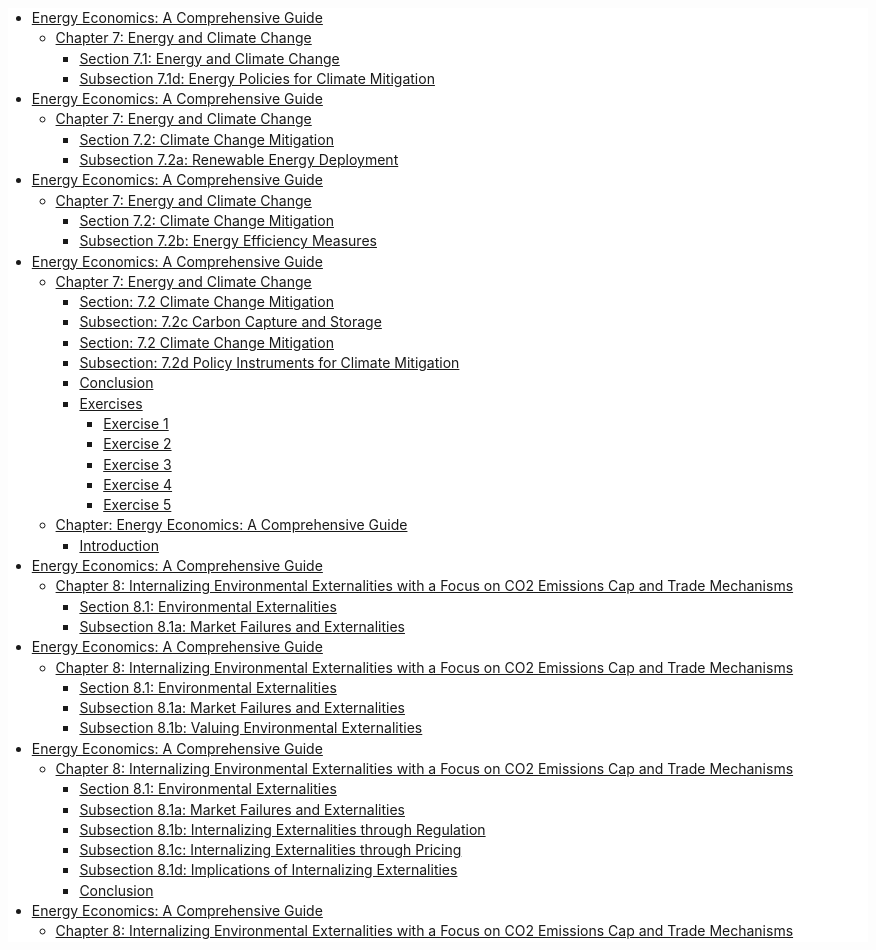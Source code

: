 - [Energy Economics: A Comprehensive Guide](#Energy-Economics:-A-Comprehensive-Guide)
  - [Chapter 7: Energy and Climate Change](#Chapter-7:-Energy-and-Climate-Change)
    - [Section 7.1: Energy and Climate Change](#Section-7.1:-Energy-and-Climate-Change)
    - [Subsection 7.1d: Energy Policies for Climate Mitigation](#Subsection-7.1d:-Energy-Policies-for-Climate-Mitigation)
- [Energy Economics: A Comprehensive Guide](#Energy-Economics:-A-Comprehensive-Guide)
  - [Chapter 7: Energy and Climate Change](#Chapter-7:-Energy-and-Climate-Change)
    - [Section 7.2: Climate Change Mitigation](#Section-7.2:-Climate-Change-Mitigation)
    - [Subsection 7.2a: Renewable Energy Deployment](#Subsection-7.2a:-Renewable-Energy-Deployment)
- [Energy Economics: A Comprehensive Guide](#Energy-Economics:-A-Comprehensive-Guide)
  - [Chapter 7: Energy and Climate Change](#Chapter-7:-Energy-and-Climate-Change)
    - [Section 7.2: Climate Change Mitigation](#Section-7.2:-Climate-Change-Mitigation)
    - [Subsection 7.2b: Energy Efficiency Measures](#Subsection-7.2b:-Energy-Efficiency-Measures)
- [Energy Economics: A Comprehensive Guide](#Energy-Economics:-A-Comprehensive-Guide)
  - [Chapter 7: Energy and Climate Change](#Chapter-7:-Energy-and-Climate-Change)
    - [Section: 7.2 Climate Change Mitigation](#Section:-7.2-Climate-Change-Mitigation)
    - [Subsection: 7.2c Carbon Capture and Storage](#Subsection:-7.2c-Carbon-Capture-and-Storage)
    - [Section: 7.2 Climate Change Mitigation](#Section:-7.2-Climate-Change-Mitigation)
    - [Subsection: 7.2d Policy Instruments for Climate Mitigation](#Subsection:-7.2d-Policy-Instruments-for-Climate-Mitigation)
    - [Conclusion](#Conclusion)
    - [Exercises](#Exercises)
      - [Exercise 1](#Exercise-1)
      - [Exercise 2](#Exercise-2)
      - [Exercise 3](#Exercise-3)
      - [Exercise 4](#Exercise-4)
      - [Exercise 5](#Exercise-5)
  - [Chapter: Energy Economics: A Comprehensive Guide](#Chapter:-Energy-Economics:-A-Comprehensive-Guide)
    - [Introduction](#Introduction)
- [Energy Economics: A Comprehensive Guide](#Energy-Economics:-A-Comprehensive-Guide)
  - [Chapter 8: Internalizing Environmental Externalities with a Focus on CO2 Emissions Cap and Trade Mechanisms](#Chapter-8:-Internalizing-Environmental-Externalities-with-a-Focus-on-CO2-Emissions-Cap-and-Trade-Mechanisms)
    - [Section 8.1: Environmental Externalities](#Section-8.1:-Environmental-Externalities)
    - [Subsection 8.1a: Market Failures and Externalities](#Subsection-8.1a:-Market-Failures-and-Externalities)
- [Energy Economics: A Comprehensive Guide](#Energy-Economics:-A-Comprehensive-Guide)
  - [Chapter 8: Internalizing Environmental Externalities with a Focus on CO2 Emissions Cap and Trade Mechanisms](#Chapter-8:-Internalizing-Environmental-Externalities-with-a-Focus-on-CO2-Emissions-Cap-and-Trade-Mechanisms)
    - [Section 8.1: Environmental Externalities](#Section-8.1:-Environmental-Externalities)
    - [Subsection 8.1a: Market Failures and Externalities](#Subsection-8.1a:-Market-Failures-and-Externalities)
    - [Subsection 8.1b: Valuing Environmental Externalities](#Subsection-8.1b:-Valuing-Environmental-Externalities)
- [Energy Economics: A Comprehensive Guide](#Energy-Economics:-A-Comprehensive-Guide)
  - [Chapter 8: Internalizing Environmental Externalities with a Focus on CO2 Emissions Cap and Trade Mechanisms](#Chapter-8:-Internalizing-Environmental-Externalities-with-a-Focus-on-CO2-Emissions-Cap-and-Trade-Mechanisms)
    - [Section 8.1: Environmental Externalities](#Section-8.1:-Environmental-Externalities)
    - [Subsection 8.1a: Market Failures and Externalities](#Subsection-8.1a:-Market-Failures-and-Externalities)
    - [Subsection 8.1b: Internalizing Externalities through Regulation](#Subsection-8.1b:-Internalizing-Externalities-through-Regulation)
    - [Subsection 8.1c: Internalizing Externalities through Pricing](#Subsection-8.1c:-Internalizing-Externalities-through-Pricing)
    - [Subsection 8.1d: Implications of Internalizing Externalities](#Subsection-8.1d:-Implications-of-Internalizing-Externalities)
    - [Conclusion](#Conclusion)
- [Energy Economics: A Comprehensive Guide](#Energy-Economics:-A-Comprehensive-Guide)
  - [Chapter 8: Internalizing Environmental Externalities with a Focus on CO2 Emissions Cap and Trade Mechanisms](#Chapter-8:-Internalizing-Environmental-Externalities-with-a-Focus-on-CO2-Emissions-Cap-and-Trade-Mechanisms)